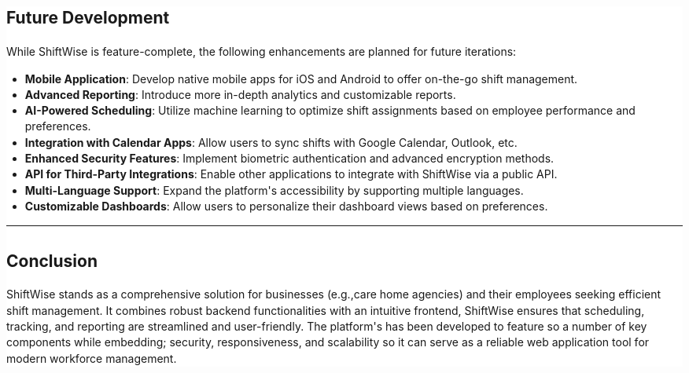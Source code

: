 
## Future Development

While ShiftWise is feature-complete, the following enhancements are planned for future iterations:

- **Mobile Application**: Develop native mobile apps for iOS and Android to offer on-the-go shift management.
- **Advanced Reporting**: Introduce more in-depth analytics and customizable reports.
- **AI-Powered Scheduling**: Utilize machine learning to optimize shift assignments based on employee performance and preferences.
- **Integration with Calendar Apps**: Allow users to sync shifts with Google Calendar, Outlook, etc.
- **Enhanced Security Features**: Implement biometric authentication and advanced encryption methods.
- **API for Third-Party Integrations**: Enable other applications to integrate with ShiftWise via a public API.
- **Multi-Language Support**: Expand the platform's accessibility by supporting multiple languages.
- **Customizable Dashboards**: Allow users to personalize their dashboard views based on preferences.

---

## Conclusion

ShiftWise stands as a comprehensive solution for businesses (e.g.,care home agencies) and their employees seeking efficient shift management. It combines robust backend functionalities with an intuitive frontend, ShiftWise ensures that scheduling, tracking, and reporting are streamlined and user-friendly. The platform's has been developed to feature so a number of key components while embedding; security, responsiveness, and scalability so it can serve as a reliable web application tool for modern workforce management.
